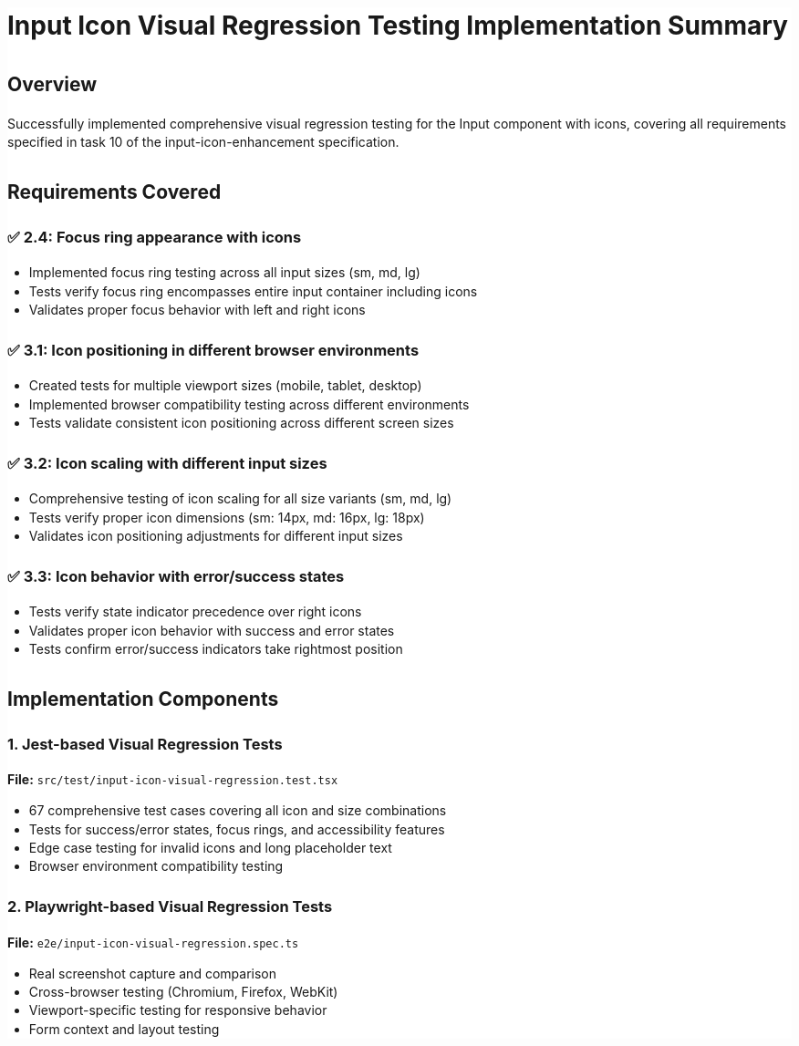 # Input Icon Visual Regression Testing Implementation Summary

## Overview

Successfully implemented comprehensive visual regression testing for the Input component with icons, covering all requirements specified in task 10 of the input-icon-enhancement specification.

## Requirements Covered

### ✅ 2.4: Focus ring appearance with icons
- Implemented focus ring testing across all input sizes (sm, md, lg)
- Tests verify focus ring encompasses entire input container including icons
- Validates proper focus behavior with left and right icons

### ✅ 3.1: Icon positioning in different browser environments
- Created tests for multiple viewport sizes (mobile, tablet, desktop)
- Implemented browser compatibility testing across different environments
- Tests validate consistent icon positioning across different screen sizes

### ✅ 3.2: Icon scaling with different input sizes
- Comprehensive testing of icon scaling for all size variants (sm, md, lg)
- Tests verify proper icon dimensions (sm: 14px, md: 16px, lg: 18px)
- Validates icon positioning adjustments for different input sizes

### ✅ 3.3: Icon behavior with error/success states
- Tests verify state indicator precedence over right icons
- Validates proper icon behavior with success and error states
- Tests confirm error/success indicators take rightmost position

## Implementation Components

### 1. Jest-based Visual Regression Tests
**File:** `src/test/input-icon-visual-regression.test.tsx`
- 67 comprehensive test cases covering all icon and size combinations
- Tests for success/error states, focus rings, and accessibility features
- Edge case testing for invalid icons and long placeholder text
- Browser environment compatibility testing

### 2. Playwright-based Visual Regression Tests
**File:** `e2e/input-icon-visual-regression.spec.ts`
- Real screenshot capture and comparison
- Cross-browser testing (Chromium, Firefox, WebKit)
- Viewport-specific testing for responsive behavior
- Form context and layout testing
